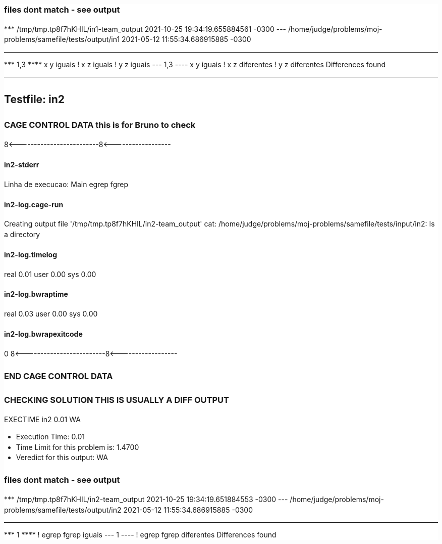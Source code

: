 ### files dont match - see output
*** /tmp/tmp.tp8f7hKHIL/in1-team_output	2021-10-25 19:34:19.655884561 -0300
--- /home/judge/problems/moj-problems/samefile/tests/output/in1	2021-05-12 11:55:34.686915885 -0300
***************
*** 1,3 ****
  x y iguais
! x z iguais
! y z iguais
--- 1,3 ----
  x y iguais
! x z diferentes
! y z diferentes
Differences found

--------------------------------------------------------------------

## Testfile: in2


### CAGE CONTROL DATA this is for Bruno to check
8<-------------------------8<------------------
#### in2-stderr
Linha de execucao: Main egrep fgrep 
#### in2-log.cage-run
Creating output file '/tmp/tmp.tp8f7hKHIL/in2-team_output'
cat: /home/judge/problems/moj-problems/samefile/tests/input/in2: Is a directory
#### in2-log.timelog
real 0.01
user 0.00
sys 0.00
#### in2-log.bwraptime
real 0.03
user 0.00
sys 0.00
#### in2-log.bwrapexitcode
0
8<-------------------------8<------------------
### END CAGE CONTROL DATA


### CHECKING SOLUTION THIS IS USUALLY A DIFF OUTPUT
EXECTIME in2 0.01 WA
 - Execution Time: 0.01
 - Time Limit for this problem is: 1.4700
 - Veredict for this output: WA

### files dont match - see output
*** /tmp/tmp.tp8f7hKHIL/in2-team_output	2021-10-25 19:34:19.651884553 -0300
--- /home/judge/problems/moj-problems/samefile/tests/output/in2	2021-05-12 11:55:34.686915885 -0300
***************
*** 1 ****
! egrep fgrep iguais
--- 1 ----
! egrep fgrep diferentes
Differences found
